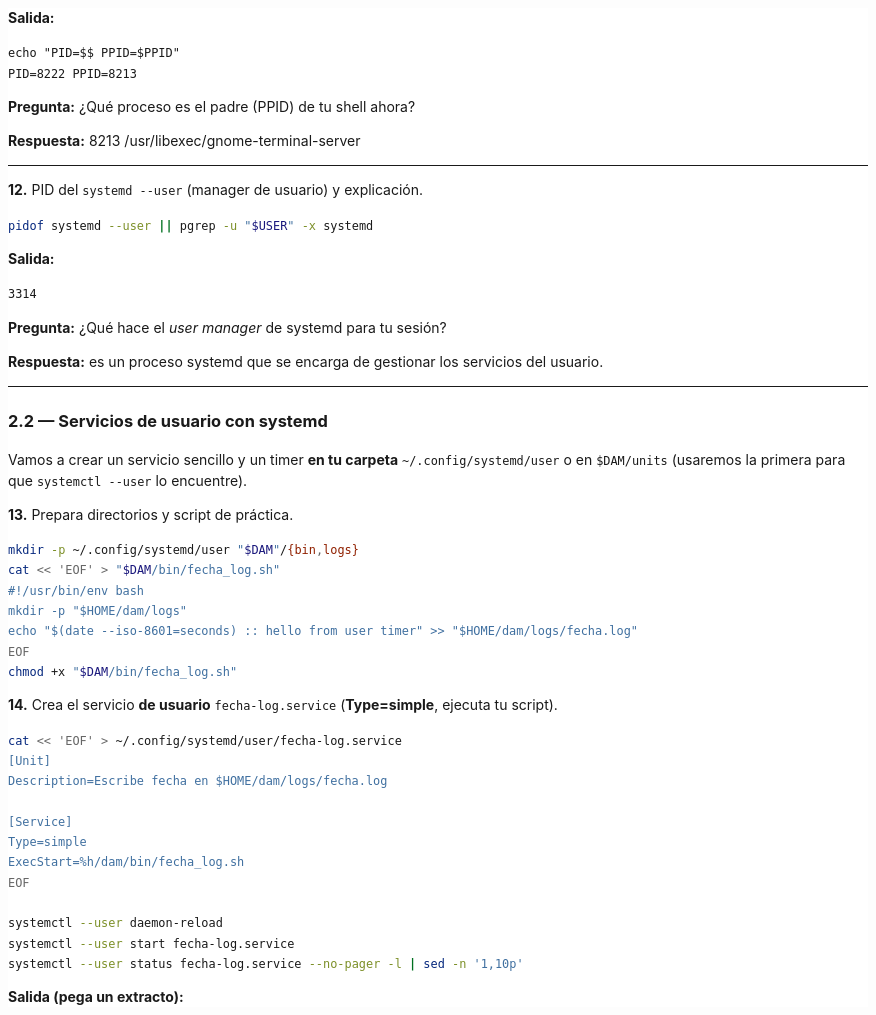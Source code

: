 **Salida:**

```text
echo "PID=$$ PPID=$PPID"
PID=8222 PPID=8213

```

**Pregunta:** ¿Qué proceso es el padre (PPID) de tu shell ahora?  

**Respuesta:** 8213   /usr/libexec/gnome-terminal-server

---

**12.** PID del `systemd --user` (manager de usuario) y explicación.

```bash
pidof systemd --user || pgrep -u "$USER" -x systemd
```

**Salida:**

```text
3314
```

**Pregunta:** ¿Qué hace el *user manager* de systemd para tu sesión?  

**Respuesta:** es un proceso systemd que se encarga de gestionar los servicios del usuario.

---

### 2.2 — Servicios **de usuario** con systemd

Vamos a crear un servicio sencillo y un timer **en tu carpeta** `~/.config/systemd/user` o en `$DAM/units` (usaremos la primera para que `systemctl --user` lo encuentre).

**13.** Prepara directorios y script de práctica.

```bash
mkdir -p ~/.config/systemd/user "$DAM"/{bin,logs}
cat << 'EOF' > "$DAM/bin/fecha_log.sh"
#!/usr/bin/env bash
mkdir -p "$HOME/dam/logs"
echo "$(date --iso-8601=seconds) :: hello from user timer" >> "$HOME/dam/logs/fecha.log"
EOF
chmod +x "$DAM/bin/fecha_log.sh"
```

**14.** Crea el servicio **de usuario** `fecha-log.service` (**Type=simple**, ejecuta tu script).

```bash
cat << 'EOF' > ~/.config/systemd/user/fecha-log.service
[Unit]
Description=Escribe fecha en $HOME/dam/logs/fecha.log

[Service]
Type=simple
ExecStart=%h/dam/bin/fecha_log.sh
EOF

systemctl --user daemon-reload
systemctl --user start fecha-log.service
systemctl --user status fecha-log.service --no-pager -l | sed -n '1,10p'
```
**Salida (pega un extracto):**
